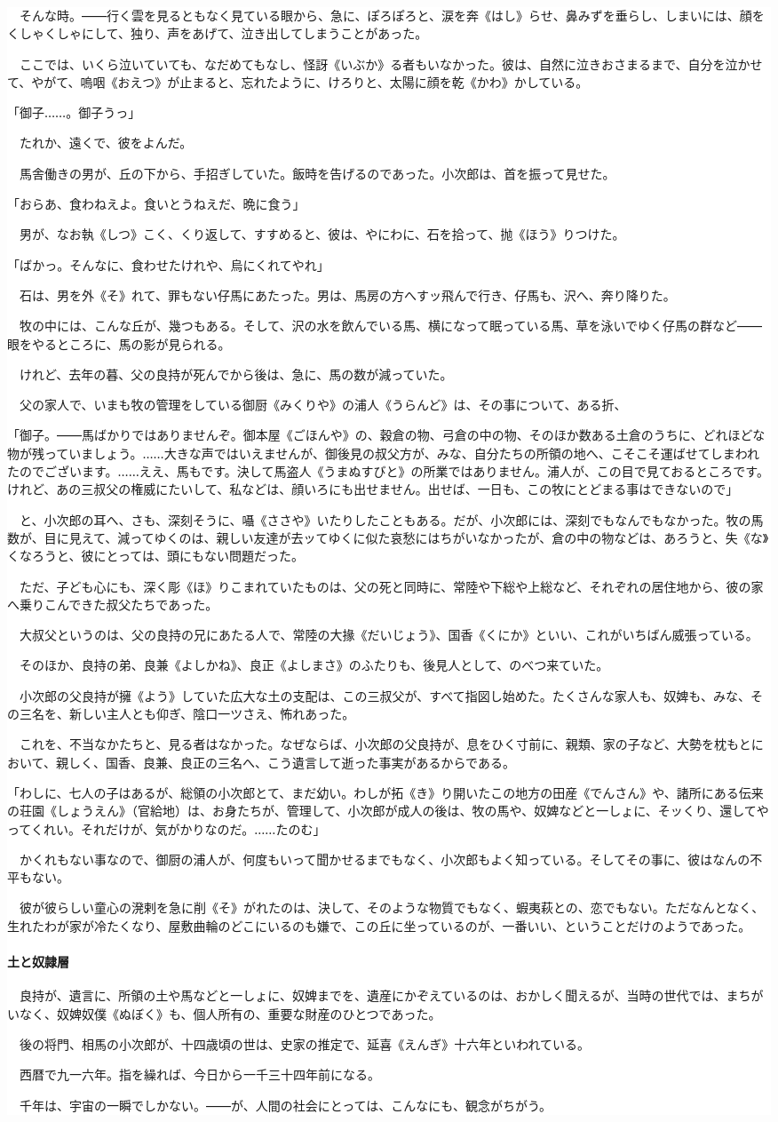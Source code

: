 　そんな時。――行く雲を見るともなく見ている眼から、急に、ぽろぽろと、涙を奔《はし》らせ、鼻みずを垂らし、しまいには、顔をくしゃくしゃにして、独り、声をあげて、泣き出してしまうことがあった。

　ここでは、いくら泣いていても、なだめてもなし、怪訝《いぶか》る者もいなかった。彼は、自然に泣きおさまるまで、自分を泣かせて、やがて、嗚咽《おえつ》が止まると、忘れたように、けろりと、太陽に顔を乾《かわ》かしている。

「御子……。御子うっ」

　たれか、遠くで、彼をよんだ。

　馬舎働きの男が、丘の下から、手招ぎしていた。飯時を告げるのであった。小次郎は、首を振って見せた。

「おらあ、食わねえよ。食いとうねえだ、晩に食う」

　男が、なお執《しつ》こく、くり返して、すすめると、彼は、やにわに、石を拾って、抛《ほう》りつけた。

「ばかっ。そんなに、食わせたけれや、烏にくれてやれ」

　石は、男を外《そ》れて、罪もない仔馬にあたった。男は、馬房の方へすッ飛んで行き、仔馬も、沢へ、奔り降りた。

　牧の中には、こんな丘が、幾つもある。そして、沢の水を飲んでいる馬、横になって眠っている馬、草を泳いでゆく仔馬の群など――眼をやるところに、馬の影が見られる。

　けれど、去年の暮、父の良持が死んでから後は、急に、馬の数が減っていた。

　父の家人で、いまも牧の管理をしている御厨《みくりや》の浦人《うらんど》は、その事について、ある折、

「御子。――馬ばかりではありませんぞ。御本屋《ごほんや》の、穀倉の物、弓倉の中の物、そのほか数ある土倉のうちに、どれほどな物が残っていましょう。……大きな声ではいえませんが、御後見の叔父方が、みな、自分たちの所領の地へ、こそこそ運ばせてしまわれたのでございます。……ええ、馬もです。決して馬盗人《うまぬすびと》の所業ではありません。浦人が、この目で見ておるところです。けれど、あの三叔父の権威にたいして、私などは、顔いろにも出せません。出せば、一日も、この牧にとどまる事はできないので」

　と、小次郎の耳へ、さも、深刻そうに、囁《ささや》いたりしたこともある。だが、小次郎には、深刻でもなんでもなかった。牧の馬数が、目に見えて、減ってゆくのは、親しい友達が去ッてゆくに似た哀愁にはちがいなかったが、倉の中の物などは、あろうと、失《な》くなろうと、彼にとっては、頭にもない問題だった。

　ただ、子ども心にも、深く彫《ほ》りこまれていたものは、父の死と同時に、常陸や下総や上総など、それぞれの居住地から、彼の家へ乗りこんできた叔父たちであった。

　大叔父というのは、父の良持の兄にあたる人で、常陸の大掾《だいじょう》、国香《くにか》といい、これがいちばん威張っている。

　そのほか、良持の弟、良兼《よしかね》、良正《よしまさ》のふたりも、後見人として、のべつ来ていた。

　小次郎の父良持が擁《よう》していた広大な土の支配は、この三叔父が、すべて指図し始めた。たくさんな家人も、奴婢も、みな、その三名を、新しい主人とも仰ぎ、陰口一ツさえ、怖れあった。

　これを、不当なかたちと、見る者はなかった。なぜならば、小次郎の父良持が、息をひく寸前に、親類、家の子など、大勢を枕もとにおいて、親しく、国香、良兼、良正の三名へ、こう遺言して逝った事実があるからである。

「わしに、七人の子はあるが、総領の小次郎とて、まだ幼い。わしが拓《き》り開いたこの地方の田産《でんさん》や、諸所にある伝来の荘園《しょうえん》（官給地）は、お身たちが、管理して、小次郎が成人の後は、牧の馬や、奴婢などと一しょに、そッくり、還してやってくれい。それだけが、気がかりなのだ。……たのむ」

　かくれもない事なので、御厨の浦人が、何度もいって聞かせるまでもなく、小次郎もよく知っている。そしてその事に、彼はなんの不平もない。

　彼が彼らしい童心の溌剌を急に削《そ》がれたのは、決して、そのような物質でもなく、蝦夷萩との、恋でもない。ただなんとなく、生れたわが家が冷たくなり、屋敷曲輪のどこにいるのも嫌で、この丘に坐っているのが、一番いい、ということだけのようであった。



#### 土と奴隷層




　良持が、遺言に、所領の土や馬などと一しょに、奴婢までを、遺産にかぞえているのは、おかしく聞えるが、当時の世代では、まちがいなく、奴婢奴僕《ぬぼく》も、個人所有の、重要な財産のひとつであった。

　後の将門、相馬の小次郎が、十四歳頃の世は、史家の推定で、延喜《えんぎ》十六年といわれている。

　西暦で九一六年。指を繰れば、今日から一千三十四年前になる。

　千年は、宇宙の一瞬でしかない。――が、人間の社会にとっては、こんなにも、観念がちがう。
